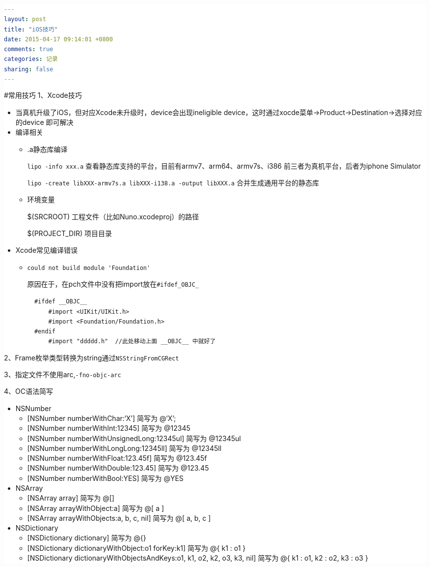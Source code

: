 ```yaml
---
layout: post
title: "iOS技巧"
date: 2015-04-17 09:14:01 +0800
comments: true
categories: 记录
sharing: false
---
```

#常用技巧
1、Xcode技巧

* 当真机升级了iOS，但对应Xcode未升级时，device会出现ineligible device，这时通过xocde菜单->Product->Destination->选择对应的device 即可解决
* 编译相关
	* .a静态库编译
	
		`lipo -info xxx.a` 查看静态库支持的平台，目前有armv7、arm64、armv7s、i386 前三者为真机平台，后者为iphone Simulator
		
		`lipo -create libXXX-armv7s.a libXXX-i138.a -output libXXX.a` 合并生成通用平台的静态库
	* 环境变量
			
		$(SRCROOT) 工程文件（比如Nuno.xcodeproj）的路径
			
		$(PROJECT_DIR) 项目目录		
* Xcode常见编译错误
	* `could not build module 'Foundation'`
	
		原因在于，在pch文件中没有把import放在`#ifdef_OBJC_`

			#ifdef __OBJC__ 
			    #import <UIKit/UIKit.h> 
			    #import <Foundation/Foundation.h> 
			#endif 
			    #import "ddddd.h"  //此处移动上面 __OBJC__ 中就好了


2、Frame枚举类型转换为string通过`NSStringFromCGRect`

3、指定文件不使用arc,`-fno-objc-arc`

4、OC语法简写

* NSNumber
	* [NSNumber numberWithChar:‘X’] 简写为 @‘X’;
	* [NSNumber numberWithInt:12345] 简写为 @12345
	* [NSNumber numberWithUnsignedLong:12345ul] 简写为 @12345ul
	* [NSNumber numberWithLongLong:12345ll] 简写为 @12345ll
	* [NSNumber numberWithFloat:123.45f] 简写为 @123.45f
	* [NSNumber numberWithDouble:123.45] 简写为 @123.45
	* [NSNumber numberWithBool:YES] 简写为 @YES
* NSArray
	* [NSArray array] 简写为 @[]
	* [NSArray arrayWithObject:a] 简写为 @[ a ]
	* [NSArray arrayWithObjects:a, b, c, nil] 简写为 @[ a, b, c ]
* NSDictionary
	* [NSDictionary dictionary] 简写为 @{}
	* [NSDictionary dictionaryWithObject:o1 forKey:k1] 简写为 @{ k1 : o1 }
	* [NSDictionary dictionaryWithObjectsAndKeys:o1, k1, o2, k2, o3, k3, nil] 简写为 @{ k1 : o1, k2 : o2, k3 : o3 }
	